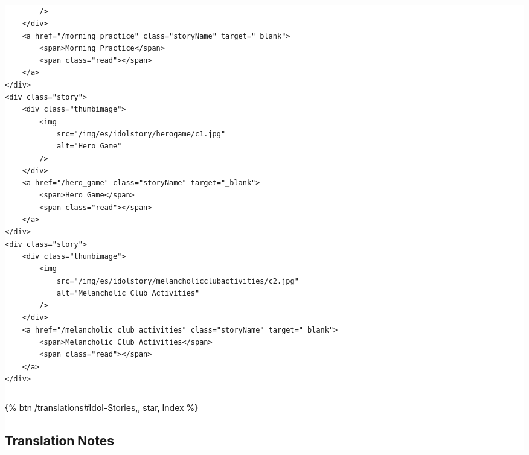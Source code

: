             />
        </div>
        <a href="/morning_practice" class="storyName" target="_blank">
            <span>Morning Practice</span>
            <span class="read"></span>
        </a>
    </div>
    <div class="story">
        <div class="thumbimage">
            <img
                src="/img/es/idolstory/herogame/c1.jpg"
                alt="Hero Game"
            />
        </div>
        <a href="/hero_game" class="storyName" target="_blank">
            <span>Hero Game</span>
            <span class="read"></span>
        </a>
    </div>
    <div class="story">
        <div class="thumbimage">
            <img
                src="/img/es/idolstory/melancholicclubactivities/c2.jpg"
                alt="Melancholic Club Activities"
            />
        </div>
        <a href="/melancholic_club_activities" class="storyName" target="_blank">
            <span>Melancholic Club Activities</span>
            <span class="read"></span>
        </a>
    </div>
</div>

<hr>

<div toc>{% btn /translations#Idol-Stories,, star, Index %}</div>

## Translation Notes

[^1]: It’s likely that Midori makes the expression from his bloomed card here. The card can be seen at the top of this page; the right one being the bloomed. The live quote of the bloomed is: "That moment felt fun for me…♪"
